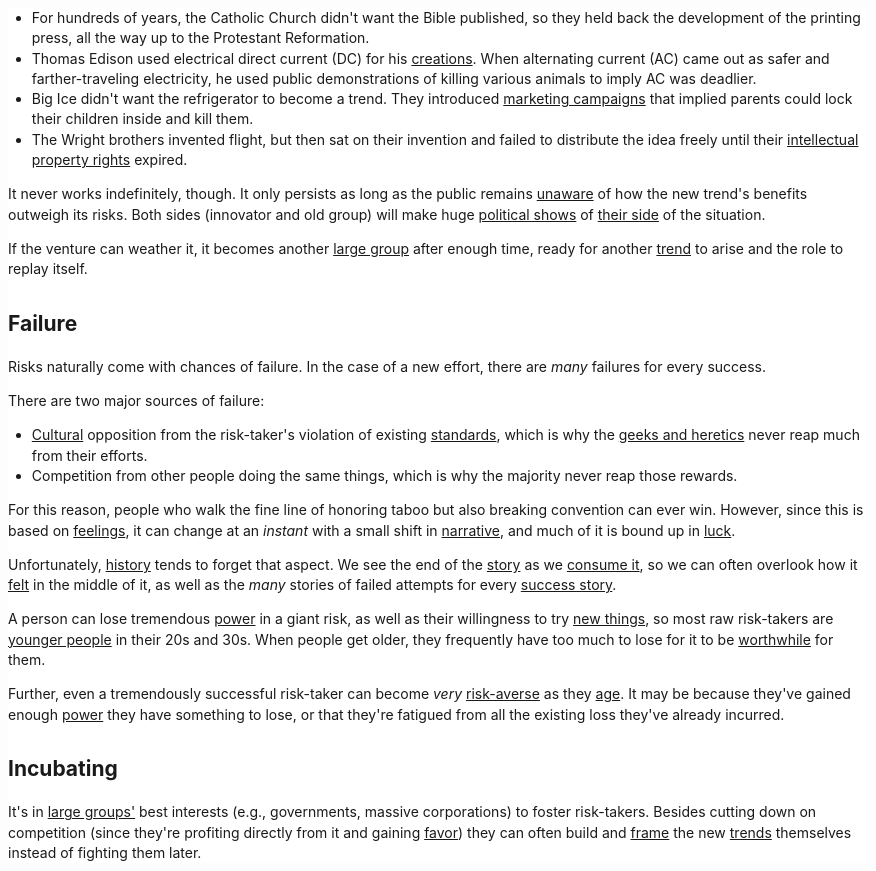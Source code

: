 - For hundreds of years, the Catholic Church didn't want the Bible published, so they held back the development of the printing press, all the way up to the Protestant Reformation.
- Thomas Edison used electrical direct current (DC) for his [creations](creations.md). When alternating current (AC) came out as safer and farther-traveling electricity, he used public demonstrations of killing various animals to imply AC was deadlier.
- Big Ice didn't want the refrigerator to become a trend. They introduced [marketing campaigns](marketing.md) that implied parents could lock their children inside and kill them.
- The Wright brothers invented flight, but then sat on their invention and failed to distribute the idea freely until their [intellectual property rights](legal-ip.md) expired.

It never works indefinitely, though. It only persists as long as the public remains [unaware](understanding.md) of how the new trend's benefits outweigh its risks. Both sides (innovator and old group) will make huge [political shows](image-distortion.md) of [their side](stories-storytellers.md) of the situation.

If the venture can weather it, it becomes another [large group](groups-large.md) after enough time, ready for another [trend](trends.md) to arise and the role to replay itself.

## Failure

Risks naturally come with chances of failure. In the case of a new effort, there are *many* failures for every success.

There are two major sources of failure:

- [Cultural](culture.md) opposition from the risk-taker's violation of existing [standards](habits.md), which is why the [geeks and heretics](trends.md) never reap much from their efforts.
- Competition from other people doing the same things, which is why the majority never reap those rewards.

For this reason, people who walk the fine line of honoring taboo but also breaking convention can ever win. However, since this is based on [feelings](mind-feelings.md), it can change at an *instant* with a small shift in [narrative](stories.md), and much of it is bound up in [luck](unknown.md).

Unfortunately, [history](stories-storytellers.md) tends to forget that aspect. We see the end of the [story](stories.md) as we [consume it](creations.md), so we can often overlook how it [felt](mind-feelings.md) in the middle of it, as well as the *many* stories of failed attempts for every [success story](success-1_why.md).

A person can lose tremendous [power](power.md) in a giant risk, as well as their willingness to try [new things](image.md), so most raw risk-takers are [younger people](maturity.md) in their 20s and 30s. When people get older, they frequently have too much to lose for it to be [worthwhile](purpose.md) for them.

Further, even a tremendously successful risk-taker can become *very* [risk-averse](safety.md) as they [age](maturity.md). It may be because they've gained enough [power](power.md) they have something to lose, or that they're fatigued from all the existing loss they've already incurred.

## Incubating

It's in [large groups'](groups-large.md) best interests (e.g., governments, massive corporations) to foster risk-takers. Besides cutting down on competition (since they're profiting directly from it and gaining [favor](people-friends.md)) they can often build and [frame](image.md) the new [trends](trends.md) themselves instead of fighting them later.
